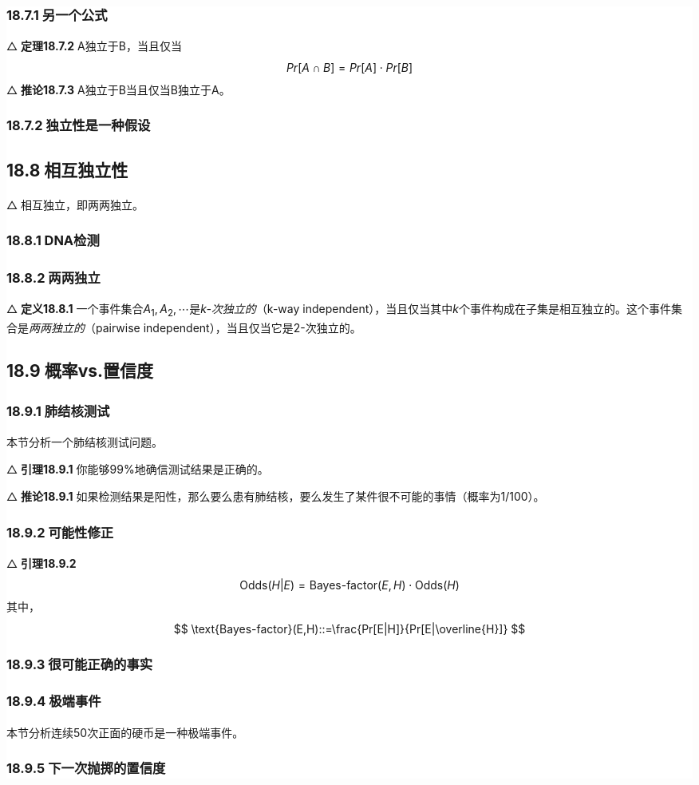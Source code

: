 ### 18.7.1 另一个公式

$\triangle$ **定理18.7.2** A独立于B，当且仅当
$$
Pr[A\cap B] = Pr[A]\cdot Pr[B]
$$
$\triangle$ **推论18.7.3** A独立于B当且仅当B独立于A。

### 18.7.2 独立性是一种假设

## 18.8 相互独立性

$\triangle$ 相互独立，即两两独立。

### 18.8.1 DNA检测

### 18.8.2 两两独立

$\triangle$ **定义18.8.1** 一个事件集合$A_1,A_2,\cdots$是*k-次独立的*（k-way independent），当且仅当其中$k$个事件构成在子集是相互独立的。这个事件集合是*两两独立的*（pairwise independent），当且仅当它是2-次独立的。

## 18.9 概率vs.置信度

### 18.9.1 肺结核测试

本节分析一个肺结核测试问题。

$\triangle$ **引理18.9.1** 你能够99%地确信测试结果是正确的。

$\triangle$ **推论18.9.1** 如果检测结果是阳性，那么要么患有肺结核，要么发生了某件很不可能的事情（概率为1/100）。

### 18.9.2 可能性修正

$\triangle$ **引理18.9.2**
$$
\text{Odds}(H|E) = \text{Bayes-factor}(E,H)\cdot \text{Odds}(H)
$$
其中，
$$
\text{Bayes-factor}(E,H)::=\frac{Pr[E|H]}{Pr[E|\overline{H}]}
$$

### 18.9.3 很可能正确的事实

### 18.9.4 极端事件

本节分析连续50次正面的硬币是一种极端事件。

### 18.9.5 下一次抛掷的置信度


